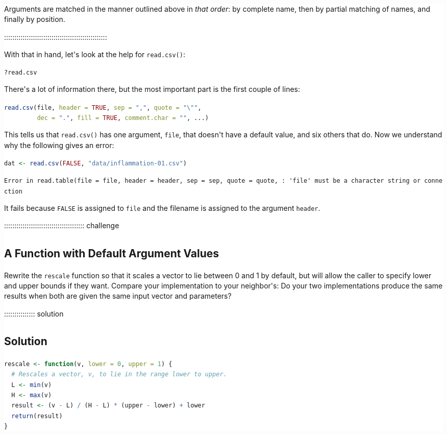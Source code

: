 Arguments are matched in the manner outlined above in *that order*: by
complete name, then by partial matching of names, and finally by position.


::::::::::::::::::::::::::::::::::::::::::::::::::

With that in hand, let's look at the help for `read.csv()`:


```r
?read.csv
```

There's a lot of information there, but the most important part is the first couple of lines:


```r
read.csv(file, header = TRUE, sep = ",", quote = "\"",
         dec = ".", fill = TRUE, comment.char = "", ...)
```

This tells us that `read.csv()` has one argument, `file`, that doesn't have a default value, and six others that do.
Now we understand why the following gives an error:


```r
dat <- read.csv(FALSE, "data/inflammation-01.csv")
```

```{.error}
Error in read.table(file = file, header = header, sep = sep, quote = quote, : 'file' must be a character string or connection
```

It fails because `FALSE` is assigned to `file` and the filename is assigned to the argument `header`.

:::::::::::::::::::::::::::::::::::::::  challenge

## A Function with Default Argument Values

Rewrite the `rescale` function so that it scales a vector to lie between 0 and 1 by default, but will allow the caller to specify lower and upper bounds if they want.
Compare your implementation to your neighbor's:
Do your two implementations produce the same results when
both are given the same input vector and parameters?

:::::::::::::::  solution

## Solution

```r
rescale <- function(v, lower = 0, upper = 1) {
  # Rescales a vector, v, to lie in the range lower to upper.
  L <- min(v)
  H <- max(v)
  result <- (v - L) / (H - L) * (upper - lower) + lower
  return(result)
}
```
